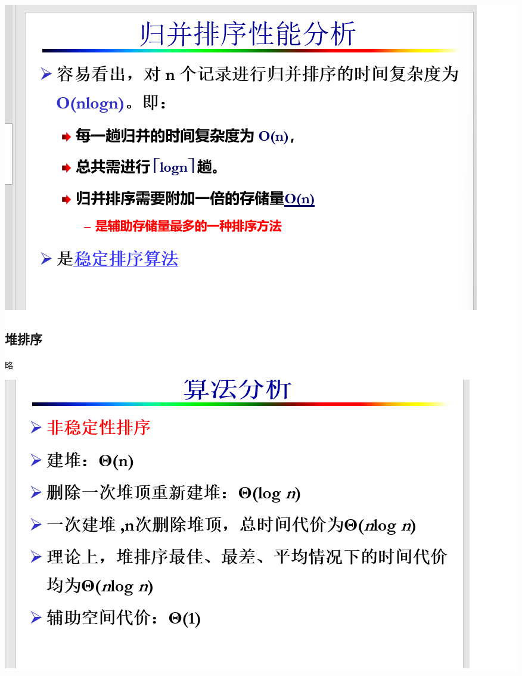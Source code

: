 ![image-20250101235627490](数算期末复习/image-20250101235627490.png)

## 堆排序

略

![image-20250103131802931](数算期末复习/image-20250103131802931.png)
